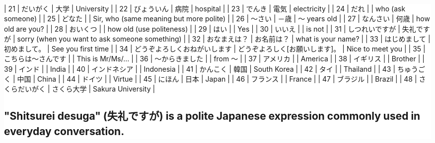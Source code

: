 | 21  | だいがく                     | 大学                             | University                                     |
| 22  | びょういん                   | 病院                             | hospital                                       |
| 23  | でんき                       | 電気                             | electricity                                    |
| 24  | だれ                         |                                  | who (ask someone)                              |
| 25  | どなた                       |                                  | Sir, who (same meaning but more polite)        |
| 26  | ～さい                       | －歳                             | ～ years old                                   |
| 27  | なんさい                     | 何歳                             | how old are you?                               |
| 28  | おいくつ                     |                                  | how old (use politeness)                       |
| 29  | はい                         |                                  | Yes                                            |
| 30  | いいえ                       |                                  | is not                                         |
| 31  | しつれいですが               | 失礼ですが                       | sorry (when you want to ask someone something) |
| 32  | おなまえは？                 | お名前は？                       | what is your name?                             |
| 33  | はじめまして                 | 初めまして。                     | See you first time                             |
| 34  | どうぞよろしくおねがいします | どうぞよろしく\[お願いします\]。 | Nice to meet you                               |
| 35  | こちらは～さんです           |                                  | This is Mr/Ms/…                                |
| 36  | ～からきました               |                                  | from ～                                        |
| 37  | アメリカ                     |                                  | America                                        |
| 38  | イギリス                     |                                  | Brother                                        |
| 39  | インド                       |                                  | India                                          |
| 40  | インドネシア                 |                                  | Indonesia                                      |
| 41  | かんこく                     | 韓国                             | South Korea                                    |
| 42  | タイ                         |                                  | Thailand                                       |
| 43  | ちゅうごく                   | 中国                             | China                                          |
| 44  | ドイツ                       |                                  | Virtue                                         |
| 45  | にほん                       | 日本                             | Japan                                          |
| 46  | フランス                     |                                  | France                                         |
| 47  | ブラジル                     |                                  | Brazil                                         |
| 48  | さくらだいがく               | さくら大学                       | Sakura University                              |

## "Shitsurei desuga" (失礼ですが) is a polite Japanese expression commonly used in everyday conversation.
